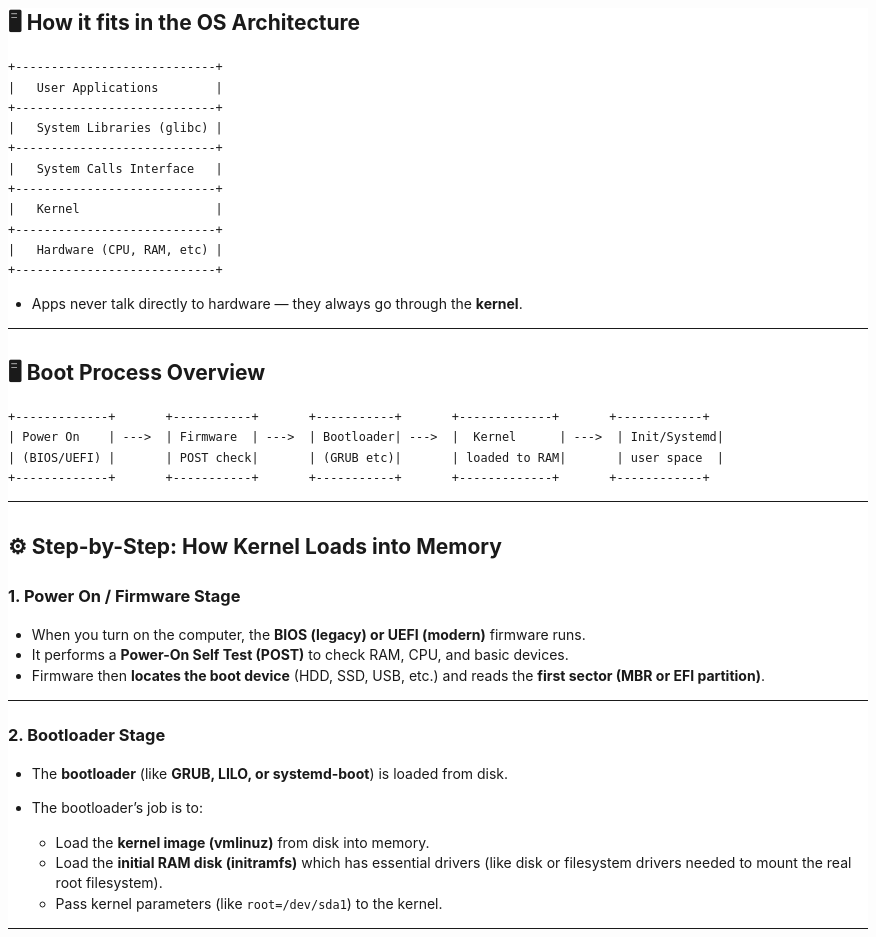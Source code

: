 
## 🖥️ How it fits in the OS Architecture

```
+----------------------------+
|   User Applications        |
+----------------------------+
|   System Libraries (glibc) |
+----------------------------+
|   System Calls Interface   |
+----------------------------+
|   Kernel                   |
+----------------------------+
|   Hardware (CPU, RAM, etc) |
+----------------------------+
```

* Apps never talk directly to hardware — they always go through the **kernel**.

---

## 🖥️ Boot Process Overview

```
+-------------+       +-----------+       +-----------+       +-------------+       +------------+
| Power On    | --->  | Firmware  | --->  | Bootloader| --->  |  Kernel      | --->  | Init/Systemd|
| (BIOS/UEFI) |       | POST check|       | (GRUB etc)|       | loaded to RAM|       | user space  |
+-------------+       +-----------+       +-----------+       +-------------+       +------------+
```

---

## ⚙️ Step-by-Step: How Kernel Loads into Memory

### 1. **Power On / Firmware Stage**

* When you turn on the computer, the **BIOS (legacy) or UEFI (modern)** firmware runs.
* It performs a **Power-On Self Test (POST)** to check RAM, CPU, and basic devices.
* Firmware then **locates the boot device** (HDD, SSD, USB, etc.) and reads the **first sector (MBR or EFI partition)**.

---

### 2. **Bootloader Stage**

* The **bootloader** (like **GRUB, LILO, or systemd-boot**) is loaded from disk.
* The bootloader’s job is to:

  * Load the **kernel image (vmlinuz)** from disk into memory.
  * Load the **initial RAM disk (initramfs)** which has essential drivers (like disk or filesystem drivers needed to mount the real root filesystem).
  * Pass kernel parameters (like `root=/dev/sda1`) to the kernel.

---